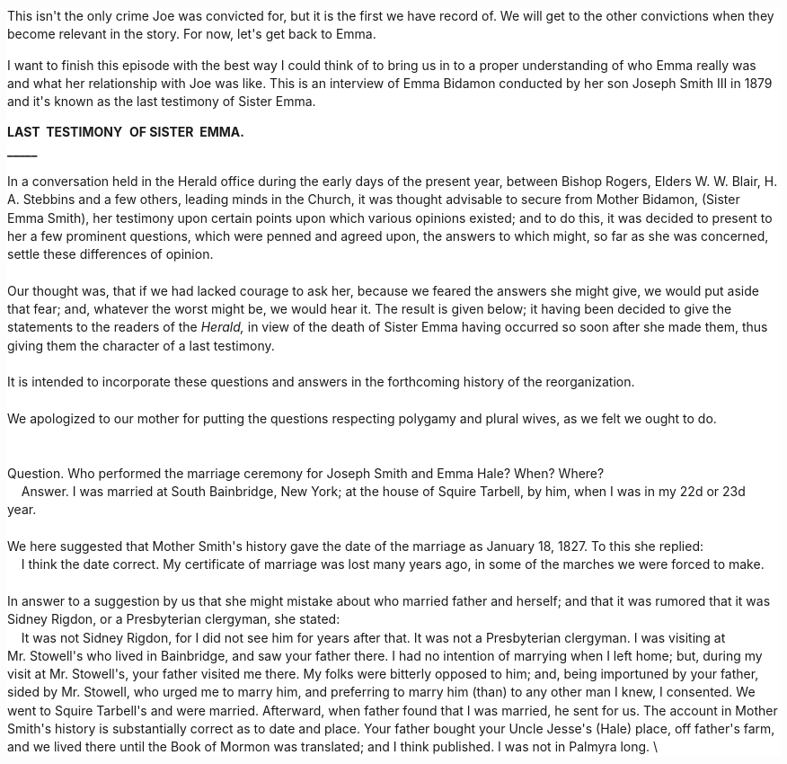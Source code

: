 This isn\'t the only crime Joe was convicted for, but it is the first we
have record of. We will get to the other convictions when they become
relevant in the story. For now, let\'s get back to Emma.

I want to finish this episode with the best way I could think of to
bring us in to a proper understanding of who Emma really was and what
her relationship with Joe was like. This is an interview of Emma Bidamon
conducted by her son Joseph Smith III in 1879 and it\'s known as the
last testimony of Sister Emma.

**LAST  TESTIMONY**  **OF SISTER  EMMA.\
\_\_\_\_\_**

In a conversation held in the Herald office during the early days of the
present year, between Bishop Rogers, Elders W. W. Blair, H.
A. Stebbins and a few others, leading minds in the Church, it was
thought advisable to secure from Mother Bidamon, (Sister Emma Smith),
her testimony upon certain points upon which various opinions existed;
and to do this, it was decided to present to her a few prominent
questions, which were penned and agreed upon, the answers to which
might, so far as she was concerned, settle these differences of
opinion.\
\
Our thought was, that if we had lacked courage to ask her, because we
feared the answers she might give, we would put aside that fear; and,
whatever the worst might be, we would hear it. The result is given
below; it having been decided to give the statements to the readers of
the *Herald,* in view of the death of Sister Emma having occurred so
soon after she made them, thus giving them the character of a last
testimony. \
\
It is intended to incorporate these questions and answers in the
forthcoming history of the reorganization. \
\
We apologized to our mother for putting the questions respecting
polygamy and plural wives, as we felt we ought to do. \
\
\
Question. Who performed the marriage ceremony for Joseph Smith and Emma
Hale? When? Where? \
    Answer. I was married at South Bainbridge, New York; at the house of
Squire Tarbell, by him, when I was in my 22d or 23d year. \
\
We here suggested that Mother Smith\'s history gave the date of the
marriage as January 18, 1827. To this she replied: \
    I think the date correct. My certificate of marriage was lost many
years ago, in some of the marches we were forced to make. \
\
In answer to a suggestion by us that she might mistake about who married
father and herself; and that it was rumored that it was Sidney Rigdon,
or a Presbyterian clergyman, she stated: \
    It was not Sidney Rigdon, for I did not see him for years after
that. It was not a Presbyterian clergyman. I was visiting at
Mr. Stowell\'s who lived in Bainbridge, and saw your father there. I had
no intention of marrying when I left home; but, during my visit at
Mr. Stowell\'s, your father visited me there. My folks were bitterly
opposed to him; and, being importuned by your father, sided by
Mr. Stowell, who urged me to marry him, and preferring to marry him
(than) to any other man I knew, I consented. We went to
Squire Tarbell\'s and were married. Afterward, when father found that I
was married, he sent for us. The account in Mother Smith\'s history is
substantially correct as to date and place. Your father bought your
Uncle Jesse\'s (Hale) place, off father\'s farm, and we lived there
until the Book of Mormon was translated; and I think published. I was
not in Palmyra long. \